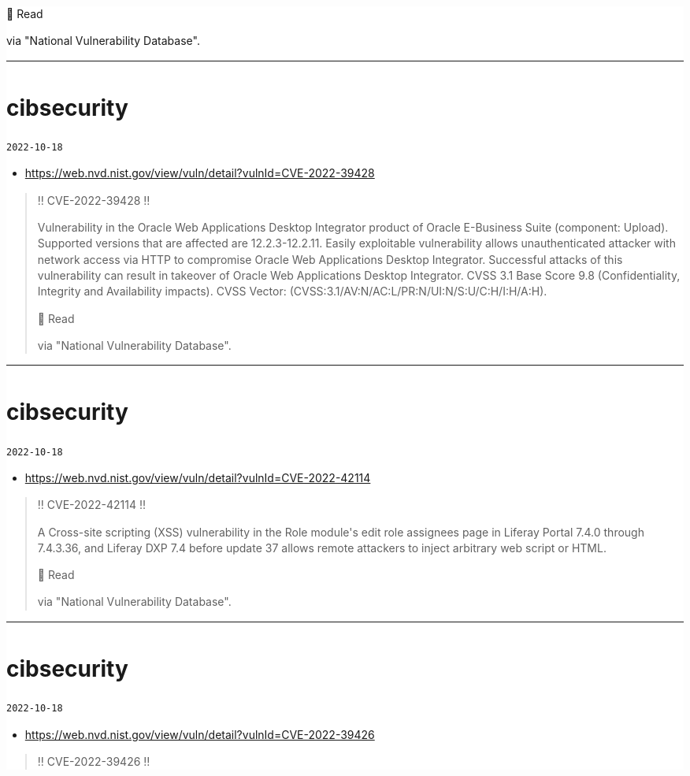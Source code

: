 📖 Read

via &quot;National Vulnerability Database&quot;.
</blockquote>

---

# cibsecurity
`2022-10-18`

* https://web.nvd.nist.gov/view/vuln/detail?vulnId=CVE-2022-39428

<blockquote>
‼ CVE-2022-39428 ‼

Vulnerability in the Oracle Web Applications Desktop Integrator product of Oracle E-Business Suite (component: Upload). Supported versions that are affected are 12.2.3-12.2.11. Easily exploitable vulnerability allows unauthenticated attacker with network access via HTTP to compromise Oracle Web Applications Desktop Integrator. Successful attacks of this vulnerability can result in takeover of Oracle Web Applications Desktop Integrator. CVSS 3.1 Base Score 9.8 (Confidentiality, Integrity and Availability impacts). CVSS Vector: (CVSS:3.1/AV:N/AC:L/PR:N/UI:N/S:U/C:H/I:H/A:H).

📖 Read

via &quot;National Vulnerability Database&quot;.
</blockquote>

---

# cibsecurity
`2022-10-18`

* https://web.nvd.nist.gov/view/vuln/detail?vulnId=CVE-2022-42114

<blockquote>
‼ CVE-2022-42114 ‼

A Cross-site scripting (XSS) vulnerability in the Role module's edit role assignees page in Liferay Portal 7.4.0 through 7.4.3.36, and Liferay DXP 7.4 before update 37 allows remote attackers to inject arbitrary web script or HTML.

📖 Read

via &quot;National Vulnerability Database&quot;.
</blockquote>

---

# cibsecurity
`2022-10-18`

* https://web.nvd.nist.gov/view/vuln/detail?vulnId=CVE-2022-39426

<blockquote>
‼ CVE-2022-39426 ‼
